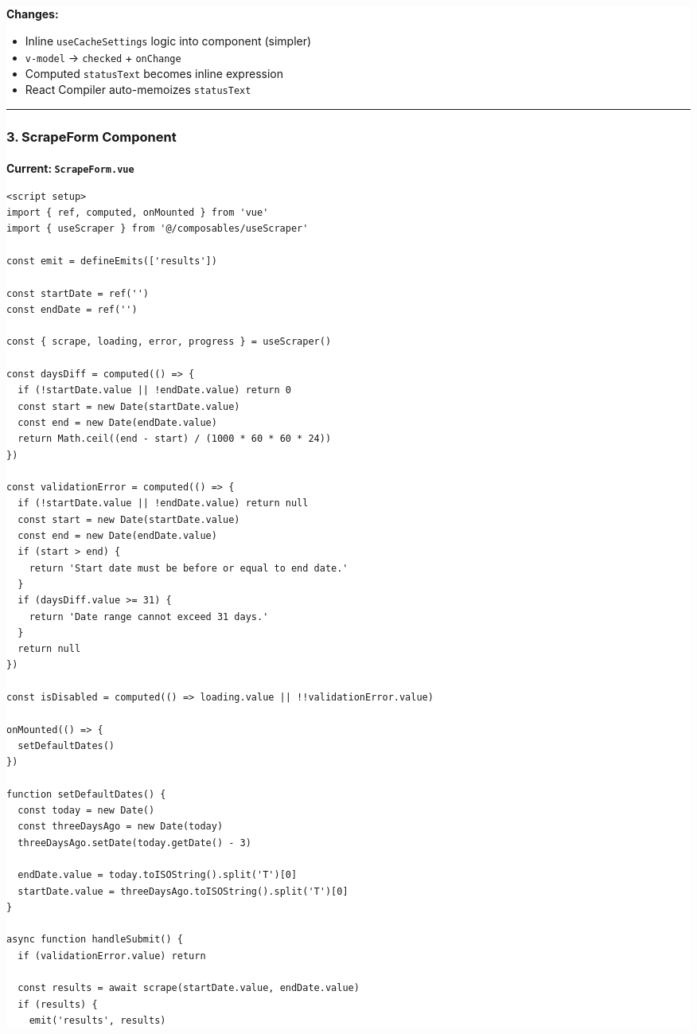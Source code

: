 **Changes:**
- Inline `useCacheSettings` logic into component (simpler)
- `v-model` → `checked` + `onChange`
- Computed `statusText` becomes inline expression
- React Compiler auto-memoizes `statusText`

---

### 3. ScrapeForm Component

**Current: `ScrapeForm.vue`**
```vue
<script setup>
import { ref, computed, onMounted } from 'vue'
import { useScraper } from '@/composables/useScraper'

const emit = defineEmits(['results'])

const startDate = ref('')
const endDate = ref('')

const { scrape, loading, error, progress } = useScraper()

const daysDiff = computed(() => {
  if (!startDate.value || !endDate.value) return 0
  const start = new Date(startDate.value)
  const end = new Date(endDate.value)
  return Math.ceil((end - start) / (1000 * 60 * 60 * 24))
})

const validationError = computed(() => {
  if (!startDate.value || !endDate.value) return null
  const start = new Date(startDate.value)
  const end = new Date(endDate.value)
  if (start > end) {
    return 'Start date must be before or equal to end date.'
  }
  if (daysDiff.value >= 31) {
    return 'Date range cannot exceed 31 days.'
  }
  return null
})

const isDisabled = computed(() => loading.value || !!validationError.value)

onMounted(() => {
  setDefaultDates()
})

function setDefaultDates() {
  const today = new Date()
  const threeDaysAgo = new Date(today)
  threeDaysAgo.setDate(today.getDate() - 3)

  endDate.value = today.toISOString().split('T')[0]
  startDate.value = threeDaysAgo.toISOString().split('T')[0]
}

async function handleSubmit() {
  if (validationError.value) return

  const results = await scrape(startDate.value, endDate.value)
  if (results) {
    emit('results', results)
```